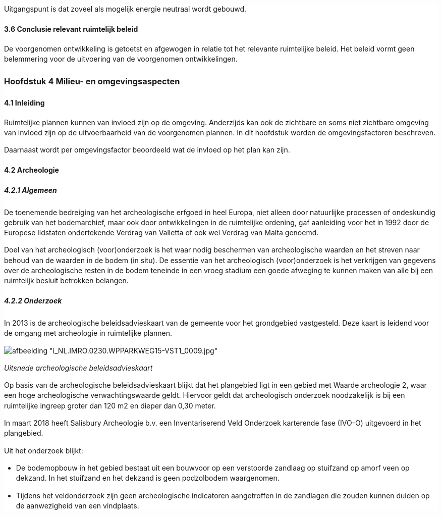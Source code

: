 Uitgangspunt is dat zoveel als mogelijk energie neutraal wordt gebouwd.

#### 3\.6 Conclusie relevant ruimtelijk beleid

De voorgenomen ontwikkeling is getoetst en afgewogen in relatie tot het relevante ruimtelijke beleid. Het beleid vormt geen belemmering voor de uitvoering van de voorgenomen ontwikkelingen.

### Hoofdstuk 4 Milieu\- en omgevingsaspecten

#### 4\.1 Inleiding

Ruimtelijke plannen kunnen van invloed zijn op de omgeving. Anderzijds kan ook de zichtbare en soms niet zichtbare omgeving van invloed zijn op de uitvoerbaarheid van de voorgenomen plannen. In dit hoofdstuk worden de omgevingsfactoren beschreven.

Daarnaast wordt per omgevingsfactor beoordeeld wat de invloed op het plan kan zijn.

#### 4\.2 Archeologie

##### 4\.2\.1 Algemeen

De toenemende bedreiging van het archeologische erfgoed in heel Europa, niet alleen door natuurlijke processen of ondeskundig gebruik van het bodemarchief, maar ook door ontwikkelingen in de ruimtelijke ordening, gaf aanleiding voor het in 1992 door de Europese lidstaten ondertekende Verdrag van Valletta of ook wel Verdrag van Malta genoemd.

Doel van het archeologisch (voor)onderzoek is het waar nodig beschermen van archeologische waarden en het streven naar behoud van de waarden in de bodem (in situ). De essentie van het archeologisch (voor)onderzoek is het verkrijgen van gegevens over de archeologische resten in de bodem teneinde in een vroeg stadium een goede afweging te kunnen maken van alle bij een ruimtelijk besluit betrokken belangen.

##### 4\.2\.2 Onderzoek

In 2013 is de archeologische beleidsadvieskaart van de gemeente voor het grondgebied vastgesteld. Deze kaart is leidend voor de omgang met archeologie in ruimtelijke plannen.

![afbeelding "i_NL.IMRO.0230.WPPARKWEG15-VST1_0009.jpg"](i_NL.IMRO.0230.WPPARKWEG15-VST1_0009.jpg)

*Uitsnede archeologische beleidsadvieskaart*

Op basis van de archeologische beleidsadvieskaart blijkt dat het plangebied ligt in een gebied met Waarde archeologie 2, waar een hoge archeologische verwachtingswaarde geldt. Hiervoor geldt dat archeologisch onderzoek noodzakelijk is bij een ruimtelijke ingreep groter dan 120 m2 en dieper dan 0,30 meter.

In maart 2018 heeft Salisbury Archeologie b.v. een Inventariserend Veld Onderzoek karterende fase (IVO\-O) uitgevoerd in het plangebied.

Uit het onderzoek blijkt:

* De bodemopbouw in het gebied bestaat uit een bouwvoor op een verstoorde zandlaag op stuifzand op amorf veen op dekzand. In het stuifzand en het dekzand is geen podzolbodem waargenomen.

* Tijdens het veldonderzoek zijn geen archeologische indicatoren aangetroffen in de zandlagen die zouden kunnen duiden op de aanwezigheid van een vindplaats.
